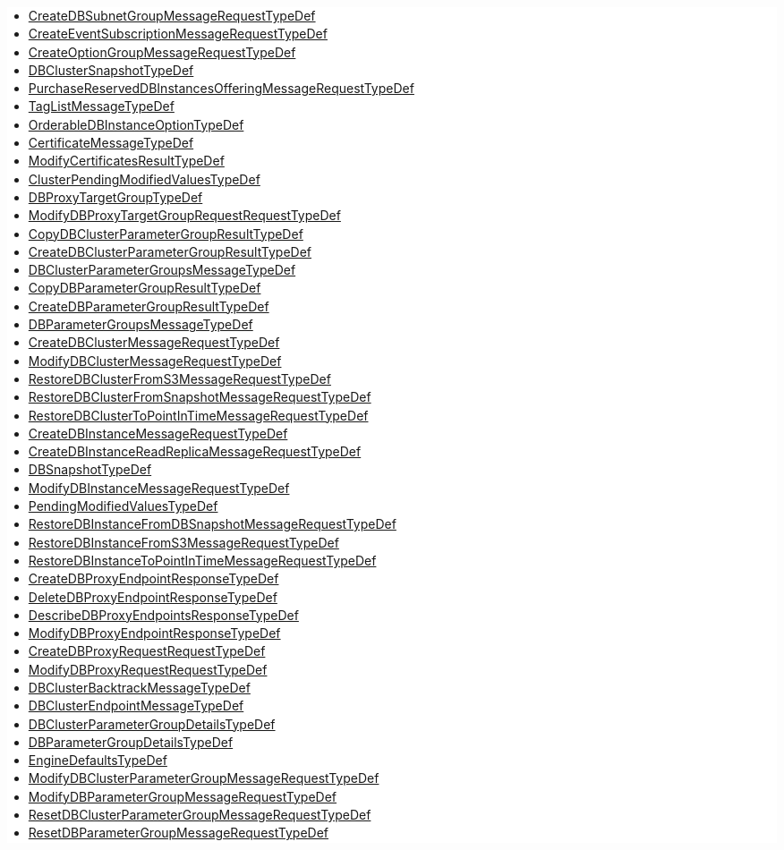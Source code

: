 - [CreateDBSubnetGroupMessageRequestTypeDef](./type_defs.md#createdbsubnetgroupmessagerequesttypedef)
- [CreateEventSubscriptionMessageRequestTypeDef](./type_defs.md#createeventsubscriptionmessagerequesttypedef)
- [CreateOptionGroupMessageRequestTypeDef](./type_defs.md#createoptiongroupmessagerequesttypedef)
- [DBClusterSnapshotTypeDef](./type_defs.md#dbclustersnapshottypedef)
- [PurchaseReservedDBInstancesOfferingMessageRequestTypeDef](./type_defs.md#purchasereserveddbinstancesofferingmessagerequesttypedef)
- [TagListMessageTypeDef](./type_defs.md#taglistmessagetypedef)
- [OrderableDBInstanceOptionTypeDef](./type_defs.md#orderabledbinstanceoptiontypedef)
- [CertificateMessageTypeDef](./type_defs.md#certificatemessagetypedef)
- [ModifyCertificatesResultTypeDef](./type_defs.md#modifycertificatesresulttypedef)
- [ClusterPendingModifiedValuesTypeDef](./type_defs.md#clusterpendingmodifiedvaluestypedef)
- [DBProxyTargetGroupTypeDef](./type_defs.md#dbproxytargetgrouptypedef)
- [ModifyDBProxyTargetGroupRequestRequestTypeDef](./type_defs.md#modifydbproxytargetgrouprequestrequesttypedef)
- [CopyDBClusterParameterGroupResultTypeDef](./type_defs.md#copydbclusterparametergroupresulttypedef)
- [CreateDBClusterParameterGroupResultTypeDef](./type_defs.md#createdbclusterparametergroupresulttypedef)
- [DBClusterParameterGroupsMessageTypeDef](./type_defs.md#dbclusterparametergroupsmessagetypedef)
- [CopyDBParameterGroupResultTypeDef](./type_defs.md#copydbparametergroupresulttypedef)
- [CreateDBParameterGroupResultTypeDef](./type_defs.md#createdbparametergroupresulttypedef)
- [DBParameterGroupsMessageTypeDef](./type_defs.md#dbparametergroupsmessagetypedef)
- [CreateDBClusterMessageRequestTypeDef](./type_defs.md#createdbclustermessagerequesttypedef)
- [ModifyDBClusterMessageRequestTypeDef](./type_defs.md#modifydbclustermessagerequesttypedef)
- [RestoreDBClusterFromS3MessageRequestTypeDef](./type_defs.md#restoredbclusterfroms3messagerequesttypedef)
- [RestoreDBClusterFromSnapshotMessageRequestTypeDef](./type_defs.md#restoredbclusterfromsnapshotmessagerequesttypedef)
- [RestoreDBClusterToPointInTimeMessageRequestTypeDef](./type_defs.md#restoredbclustertopointintimemessagerequesttypedef)
- [CreateDBInstanceMessageRequestTypeDef](./type_defs.md#createdbinstancemessagerequesttypedef)
- [CreateDBInstanceReadReplicaMessageRequestTypeDef](./type_defs.md#createdbinstancereadreplicamessagerequesttypedef)
- [DBSnapshotTypeDef](./type_defs.md#dbsnapshottypedef)
- [ModifyDBInstanceMessageRequestTypeDef](./type_defs.md#modifydbinstancemessagerequesttypedef)
- [PendingModifiedValuesTypeDef](./type_defs.md#pendingmodifiedvaluestypedef)
- [RestoreDBInstanceFromDBSnapshotMessageRequestTypeDef](./type_defs.md#restoredbinstancefromdbsnapshotmessagerequesttypedef)
- [RestoreDBInstanceFromS3MessageRequestTypeDef](./type_defs.md#restoredbinstancefroms3messagerequesttypedef)
- [RestoreDBInstanceToPointInTimeMessageRequestTypeDef](./type_defs.md#restoredbinstancetopointintimemessagerequesttypedef)
- [CreateDBProxyEndpointResponseTypeDef](./type_defs.md#createdbproxyendpointresponsetypedef)
- [DeleteDBProxyEndpointResponseTypeDef](./type_defs.md#deletedbproxyendpointresponsetypedef)
- [DescribeDBProxyEndpointsResponseTypeDef](./type_defs.md#describedbproxyendpointsresponsetypedef)
- [ModifyDBProxyEndpointResponseTypeDef](./type_defs.md#modifydbproxyendpointresponsetypedef)
- [CreateDBProxyRequestRequestTypeDef](./type_defs.md#createdbproxyrequestrequesttypedef)
- [ModifyDBProxyRequestRequestTypeDef](./type_defs.md#modifydbproxyrequestrequesttypedef)
- [DBClusterBacktrackMessageTypeDef](./type_defs.md#dbclusterbacktrackmessagetypedef)
- [DBClusterEndpointMessageTypeDef](./type_defs.md#dbclusterendpointmessagetypedef)
- [DBClusterParameterGroupDetailsTypeDef](./type_defs.md#dbclusterparametergroupdetailstypedef)
- [DBParameterGroupDetailsTypeDef](./type_defs.md#dbparametergroupdetailstypedef)
- [EngineDefaultsTypeDef](./type_defs.md#enginedefaultstypedef)
- [ModifyDBClusterParameterGroupMessageRequestTypeDef](./type_defs.md#modifydbclusterparametergroupmessagerequesttypedef)
- [ModifyDBParameterGroupMessageRequestTypeDef](./type_defs.md#modifydbparametergroupmessagerequesttypedef)
- [ResetDBClusterParameterGroupMessageRequestTypeDef](./type_defs.md#resetdbclusterparametergroupmessagerequesttypedef)
- [ResetDBParameterGroupMessageRequestTypeDef](./type_defs.md#resetdbparametergroupmessagerequesttypedef)